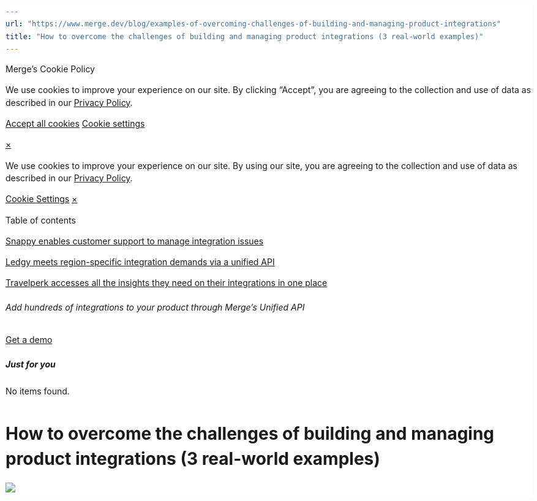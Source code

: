 ```yaml
---
url: "https://www.merge.dev/blog/examples-of-overcoming-challenges-of-building-and-managing-product-integrations"
title: "How to overcome the challenges of building and managing product integrations (3 real-world examples)"
---
```


Merge’s Cookie Policy

We use cookies to improve your experience on our site. By clicking “Accept”, you are agreeing to the collection and use of data as described in our [Privacy Policy](https://www.merge.dev/legal/privacy-policy).

[Accept all cookies](https://www.merge.dev/blog/examples-of-overcoming-challenges-of-building-and-managing-product-integrations#) [Cookie settings](https://www.merge.dev/cookie-settings)

[×](https://www.merge.dev/blog/examples-of-overcoming-challenges-of-building-and-managing-product-integrations#)

We use cookies to improve your experience on our site. By using our site, you are agreeing to the collection and use of data as described in our [Privacy Policy](https://www.merge.dev/legal/privacy-policy).

[Cookie Settings](https://www.merge.dev/archive/cookie-settings) [×](https://www.merge.dev/blog/examples-of-overcoming-challenges-of-building-and-managing-product-integrations#)

Table of contents

[Snappy enables customer support to manage integration issues](https://www.merge.dev/blog/examples-of-overcoming-challenges-of-building-and-managing-product-integrations#snappy-enables-customer-support-to-manage-integration-issues)

[Ledgy meets region-specific integration demands via a unified API](https://www.merge.dev/blog/examples-of-overcoming-challenges-of-building-and-managing-product-integrations#ledgy-meets-region-specific-integration-demands-via-a-unified-api)

[Travelperk accesses all the insights they need on their integrations in one place](https://www.merge.dev/blog/examples-of-overcoming-challenges-of-building-and-managing-product-integrations#travelperk-accesses-all-the-insights-they-need-on-their-integrations-in-one-place)

###### Add hundreds of integrations to your product through Merge’s Unified API

[Get a demo](https://www.merge.dev/get-in-touch?utm_btn=dr-page-blog%2Fexamples-of-overcoming-challenges-of-building-and-managing-product-integrations)

##### Just for you

No items found.

# How to overcome the challenges of building and managing product integrations (3 real-world examples)

![](https://cdn.prod.website-files.com/62796ab9647626cbab663f42/67856c74f43703047123799f_Anthropic_API_key.webp)

